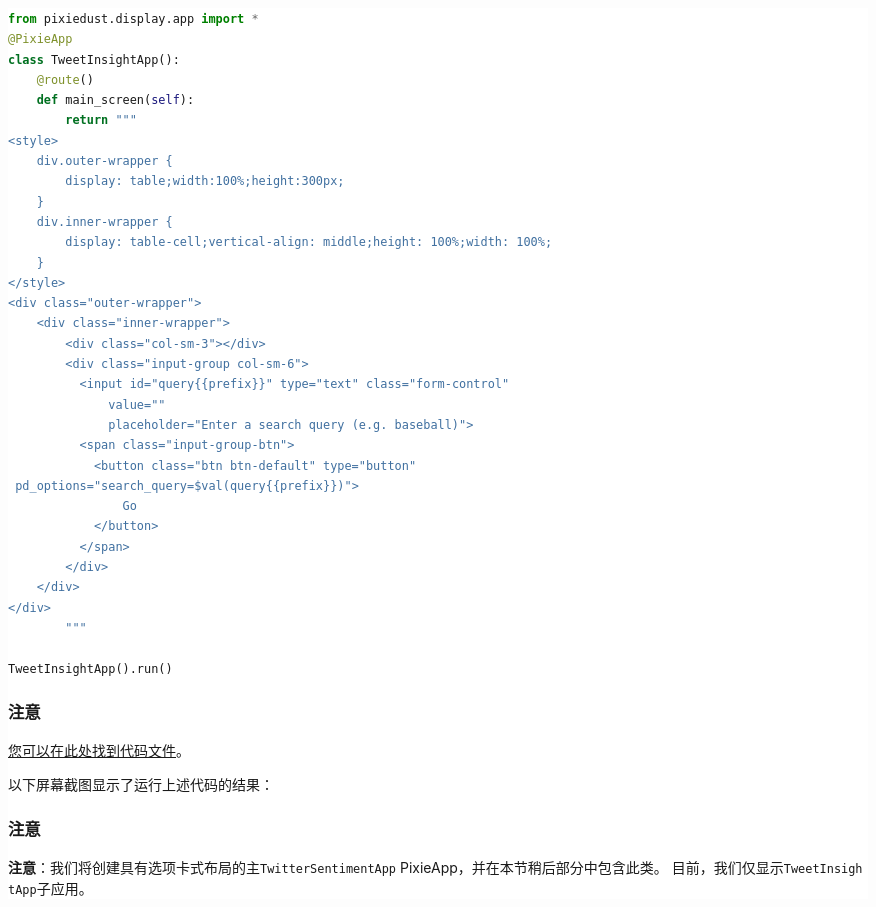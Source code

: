 ```py
from pixiedust.display.app import *
@PixieApp
class TweetInsightApp():
    @route()
    def main_screen(self):
        return """
<style>
    div.outer-wrapper {
        display: table;width:100%;height:300px;
    }
    div.inner-wrapper {
        display: table-cell;vertical-align: middle;height: 100%;width: 100%;
    }
</style>
<div class="outer-wrapper">
    <div class="inner-wrapper">
        <div class="col-sm-3"></div>
        <div class="input-group col-sm-6">
          <input id="query{{prefix}}" type="text" class="form-control"
              value=""
              placeholder="Enter a search query (e.g. baseball)">
          <span class="input-group-btn">
            <button class="btn btn-default" type="button"
 pd_options="search_query=$val(query{{prefix}})">
                Go
            </button>
          </span>
        </div>
    </div>
</div>
        """

TweetInsightApp().run()
```

### 注意

[您可以在此处找到代码文件](https://github.com/DTAIEB/Thoughtful-Data-Science/blob/master/chapter%207/sampleCode20.py)。

以下屏幕截图显示了运行上述代码的结果：

### 注意

**注意**：我们将创建具有选项卡式布局的主`TwitterSentimentApp` PixieApp，并在本节稍后部分中包含此类。 目前，我们仅显示`TweetInsightApp`子应用。
